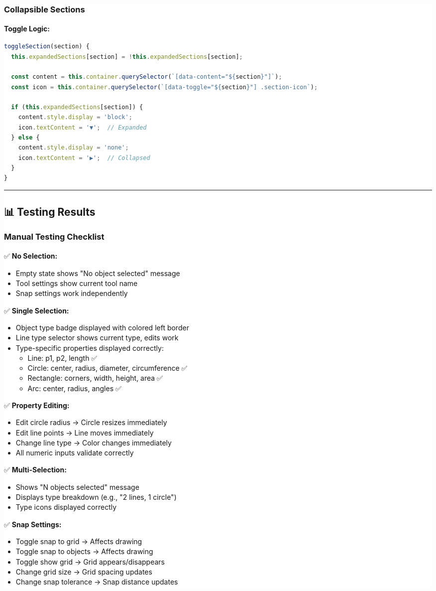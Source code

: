 ### Collapsible Sections

**Toggle Logic:**
```javascript
toggleSection(section) {
  this.expandedSections[section] = !this.expandedSections[section];

  const content = this.container.querySelector(`[data-content="${section}"]`);
  const icon = this.container.querySelector(`[data-toggle="${section}"] .section-icon`);

  if (this.expandedSections[section]) {
    content.style.display = 'block';
    icon.textContent = '▼';  // Expanded
  } else {
    content.style.display = 'none';
    icon.textContent = '▶';  // Collapsed
  }
}
```

---

## 📊 Testing Results

### Manual Testing Checklist

✅ **No Selection:**
- Empty state shows "No object selected" message
- Tool settings show current tool name
- Snap settings work independently

✅ **Single Selection:**
- Object type badge displayed with colored left border
- Line type selector shows current type, edits work
- Type-specific properties displayed correctly:
  - Line: p1, p2, length ✅
  - Circle: center, radius, diameter, circumference ✅
  - Rectangle: corners, width, height, area ✅
  - Arc: center, radius, angles ✅

✅ **Property Editing:**
- Edit circle radius → Circle resizes immediately
- Edit line points → Line moves immediately
- Change line type → Color changes immediately
- All numeric inputs validate correctly

✅ **Multi-Selection:**
- Shows "N objects selected" message
- Displays type breakdown (e.g., "2 lines, 1 circle")
- Type icons displayed correctly

✅ **Snap Settings:**
- Toggle snap to grid → Affects drawing
- Toggle snap to objects → Affects drawing
- Toggle show grid → Grid appears/disappears
- Change grid size → Grid spacing updates
- Change snap tolerance → Snap distance updates
